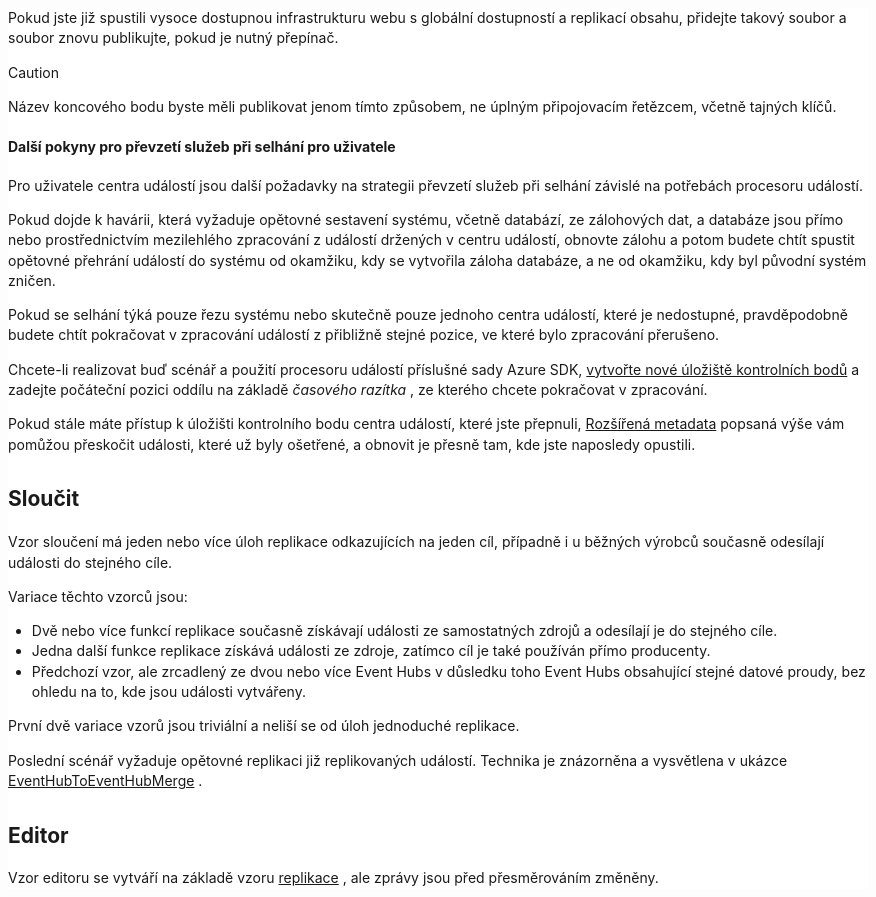 Pokud jste již spustili vysoce dostupnou infrastrukturu webu s globální dostupností a replikací obsahu, přidejte takový soubor a soubor znovu publikujte, pokud je nutný přepínač.

> [!CAUTION]
> Název koncového bodu byste měli publikovat jenom tímto způsobem, ne úplným připojovacím řetězcem, včetně tajných klíčů.

#### <a name="extra-considerations-for-failing-over-consumers"></a>Další pokyny pro převzetí služeb při selhání pro uživatele

Pro uživatele centra událostí jsou další požadavky na strategii převzetí služeb při selhání závislé na potřebách procesoru událostí.

Pokud dojde k havárii, která vyžaduje opětovné sestavení systému, včetně databází, ze zálohových dat, a databáze jsou přímo nebo prostřednictvím mezilehlého zpracování z událostí držených v centru událostí, obnovte zálohu a potom budete chtít spustit opětovné přehrání událostí do systému od okamžiku, kdy se vytvořila záloha databáze, a ne od okamžiku, kdy byl původní systém zničen.

Pokud se selhání týká pouze řezu systému nebo skutečně pouze jednoho centra událostí, které je nedostupné, pravděpodobně budete chtít pokračovat v zpracování událostí z přibližně stejné pozice, ve které bylo zpracování přerušeno.

Chcete-li realizovat buď scénář a použití procesoru událostí příslušné sady Azure SDK, [vytvořte nové úložiště kontrolních bodů](event-processor-balance-partition-load.md#checkpointing) a zadejte počáteční pozici oddílu na základě _časového razítka_ , ze kterého chcete pokračovat v zpracování.

Pokud stále máte přístup k úložišti kontrolního bodu centra událostí, které jste přepnuli, [Rozšířená metadata](#service-assigned-metadata) popsaná výše vám pomůžou přeskočit události, které už byly ošetřené, a obnovit je přesně tam, kde jste naposledy opustili.

## <a name="merge"></a>Sloučit

Vzor sloučení má jeden nebo více úloh replikace odkazujících na jeden cíl, případně i u běžných výrobců současně odesílají události do stejného cíle.

Variace těchto vzorců jsou:

- Dvě nebo více funkcí replikace současně získávají události ze samostatných zdrojů a odesílají je do stejného cíle.
- Jedna další funkce replikace získává události ze zdroje, zatímco cíl je také používán přímo producenty.
- Předchozí vzor, ale zrcadlený ze dvou nebo více Event Hubs v důsledku toho Event Hubs obsahující stejné datové proudy, bez ohledu na to, kde jsou události vytvářeny.

První dvě variace vzorů jsou triviální a neliší se od úloh jednoduché replikace.

Poslední scénář vyžaduje opětovné replikaci již replikovaných událostí. Technika je znázorněna a vysvětlena v ukázce [EventHubToEventHubMerge](https://github.com/Azure-Samples/azure-messaging-replication-dotnet/tree/main/functions/code/EventHubMerge) .

## <a name="editor"></a>Editor

Vzor editoru se vytváří na základě vzoru [replikace](#replication) , ale zprávy jsou před přesměrováním změněny. 


[1]: event-hubs-federation-replicator-functions.md
[2]: https://github.com/Azure-Samples/azure-messaging-replication-dotnet/tree/main/functions/config/EventHubCopy
[3]: https://github.com/Azure-Samples/azure-messaging-replication-dotnet/tree/main/functions/config/EventHubCopyToServiceBus